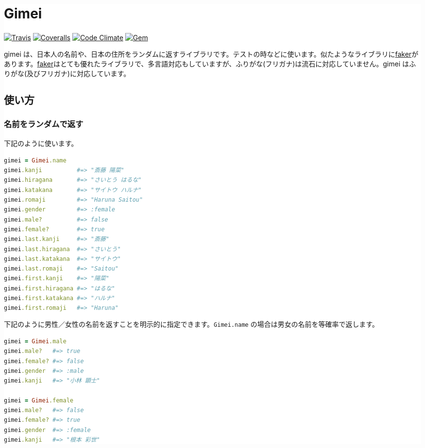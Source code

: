 # Gimei

[![Travis](https://img.shields.io/travis/willnet/gimei.svg)](https://travis-ci.org/willnet/gimei)
[![Coveralls](https://coveralls.io/repos/willnet/gimei/badge.svg)](https://coveralls.io/r/willnet/gimei)
[![Code Climate](https://codeclimate.com/github/willnet/gimei/badges/gpa.svg)](https://codeclimate.com/github/willnet/gimei)
[![Gem](https://img.shields.io/gem/v/gimei.svg)](https://rubygems.org/gems/gimei)

gimei は、日本人の名前や、日本の住所をランダムに返すライブラリです。テストの時などに使います。似たようなライブラリに[faker](https://github.com/stympy/faker)があります。[faker](https://github.com/stympy/faker)はとても優れたライブラリで、多言語対応もしていますが、ふりがな(フリガナ)は流石に対応していません。gimei はふりがな(及びフリガナ)に対応しています。


## 使い方

### 名前をランダムで返す

下記のように使います。

```ruby
gimei = Gimei.name
gimei.kanji          #=> "斎藤 陽菜"
gimei.hiragana       #=> "さいとう はるな"
gimei.katakana       #=> "サイトウ ハルナ"
gimei.romaji         #=> "Haruna Saitou"
gimei.gender         #=> :female
gimei.male?          #=> false
gimei.female?        #=> true
gimei.last.kanji     #=> "斎藤"
gimei.last.hiragana  #=> "さいとう"
gimei.last.katakana  #=> "サイトウ"
gimei.last.romaji    #=> "Saitou"
gimei.first.kanji    #=> "陽菜"
gimei.first.hiragana #=> "はるな"
gimei.first.katakana #=> "ハルナ"
gimei.first.romaji   #=> "Haruna"
```

下記のように男性／女性の名前を返すことを明示的に指定できます。`Gimei.name` の場合は男女の名前を等確率で返します。

```ruby
gimei = Gimei.male
gimei.male?   #=> true
gimei.female? #=> false
gimei.gender  #=> :male
gimei.kanji   #=> "小林 顕士"

gimei = Gimei.female
gimei.male?   #=> false
gimei.female? #=> true
gimei.gender  #=> :female
gimei.kanji   #=> "根本 彩世"
```
